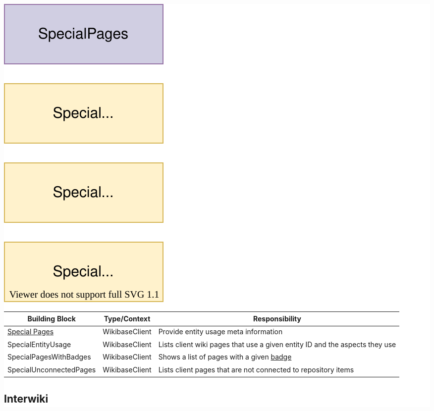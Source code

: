![Special Pages Building Block Diagram](./diagrams/05-special-pages.drawio.svg)

| Building Block                                           | Type/Context   | Responsibility                                                               |
| -------------------------------------------------------- | -------------- | ---------------------------------------------------------------------------- |
| [Special Pages](../overview/12-Glossary.md#special-page) | WikibaseClient | Provide entity usage meta information                                        |
| SpecialEntityUsage                                       | WikibaseClient | Lists client wiki pages that use a given entity ID and the aspects they use  |
| SpecialPagesWithBadges                                   | WikibaseClient | Shows a list of pages with a given [badge](../overview/12-Glossary.md#badge) |
| SpecialUnconnectedPages                                  | WikibaseClient | Lists client pages that are not connected to repository items                |

## Interwiki

